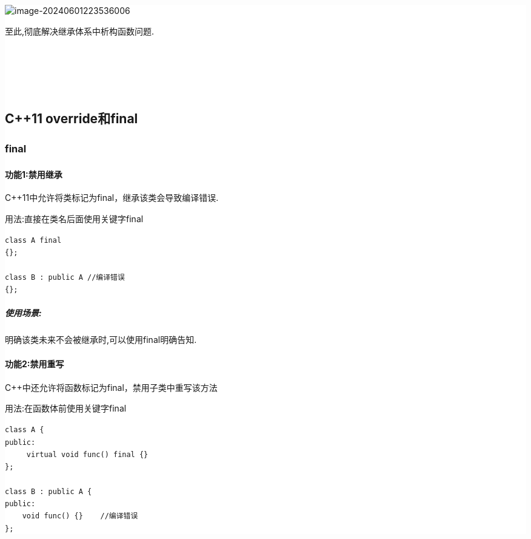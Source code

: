 

![image-20240601223536006](https://img2023.cnblogs.com/blog/2921710/202406/2921710-20240609221516804-1821886077.png)

至此,彻底解决继承体系中析构函数问题.





<br><br>

<br>









## C++11 override和final



### final

#### 功能1:禁用继承

C++11中允许将类标记为final，继承该类会导致编译错误.

用法:直接在类名后面使用关键字final

```
class A final
{};

class B : public A //编译错误
{};
```

##### 使用场景:

明确该类未来不会被继承时,可以使用final明确告知.

#### 功能2:禁用重写

C++中还允许将函数标记为final，禁用子类中重写该方法

用法:在函数体前使用关键字final

```
class A {
public:
     virtual void func() final {}
};

class B : public A {
public:
    void func() {}    //编译错误
};
```
